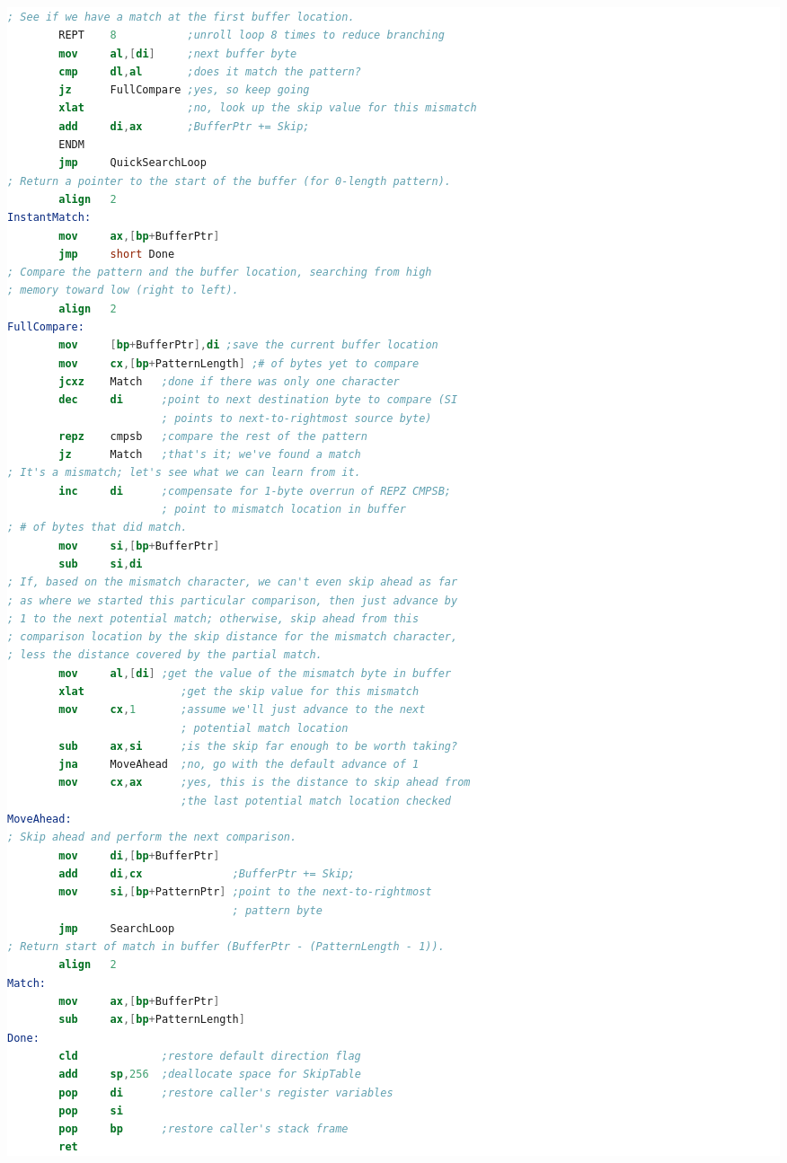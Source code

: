 ```nasm
; See if we have a match at the first buffer location.
        REPT    8           ;unroll loop 8 times to reduce branching
        mov     al,[di]     ;next buffer byte
        cmp     dl,al       ;does it match the pattern?
        jz      FullCompare ;yes, so keep going
        xlat                ;no, look up the skip value for this mismatch
        add     di,ax       ;BufferPtr += Skip;
        ENDM
        jmp     QuickSearchLoop
; Return a pointer to the start of the buffer (for 0-length pattern).
        align   2
InstantMatch:
        mov     ax,[bp+BufferPtr]
        jmp     short Done
; Compare the pattern and the buffer location, searching from high
; memory toward low (right to left).
        align   2
FullCompare:
        mov     [bp+BufferPtr],di ;save the current buffer location
        mov     cx,[bp+PatternLength] ;# of bytes yet to compare
        jcxz    Match   ;done if there was only one character
        dec     di      ;point to next destination byte to compare (SI
                        ; points to next-to-rightmost source byte)
        repz    cmpsb   ;compare the rest of the pattern
        jz      Match   ;that's it; we've found a match
; It's a mismatch; let's see what we can learn from it.
        inc     di      ;compensate for 1-byte overrun of REPZ CMPSB;
                        ; point to mismatch location in buffer
; # of bytes that did match.
        mov     si,[bp+BufferPtr]
        sub     si,di
; If, based on the mismatch character, we can't even skip ahead as far
; as where we started this particular comparison, then just advance by
; 1 to the next potential match; otherwise, skip ahead from this
; comparison location by the skip distance for the mismatch character,
; less the distance covered by the partial match.
        mov     al,[di] ;get the value of the mismatch byte in buffer
        xlat               ;get the skip value for this mismatch
        mov     cx,1       ;assume we'll just advance to the next
                           ; potential match location
        sub     ax,si      ;is the skip far enough to be worth taking?
        jna     MoveAhead  ;no, go with the default advance of 1
        mov     cx,ax      ;yes, this is the distance to skip ahead from
                           ;the last potential match location checked
MoveAhead:
; Skip ahead and perform the next comparison.
        mov     di,[bp+BufferPtr]
        add     di,cx              ;BufferPtr += Skip;
        mov     si,[bp+PatternPtr] ;point to the next-to-rightmost
                                   ; pattern byte
        jmp     SearchLoop
; Return start of match in buffer (BufferPtr - (PatternLength - 1)).
        align   2
Match:
        mov     ax,[bp+BufferPtr]
        sub     ax,[bp+PatternLength]
Done:
        cld             ;restore default direction flag
        add     sp,256  ;deallocate space for SkipTable
        pop     di      ;restore caller's register variables
        pop     si
        pop     bp      ;restore caller's stack frame
        ret
```